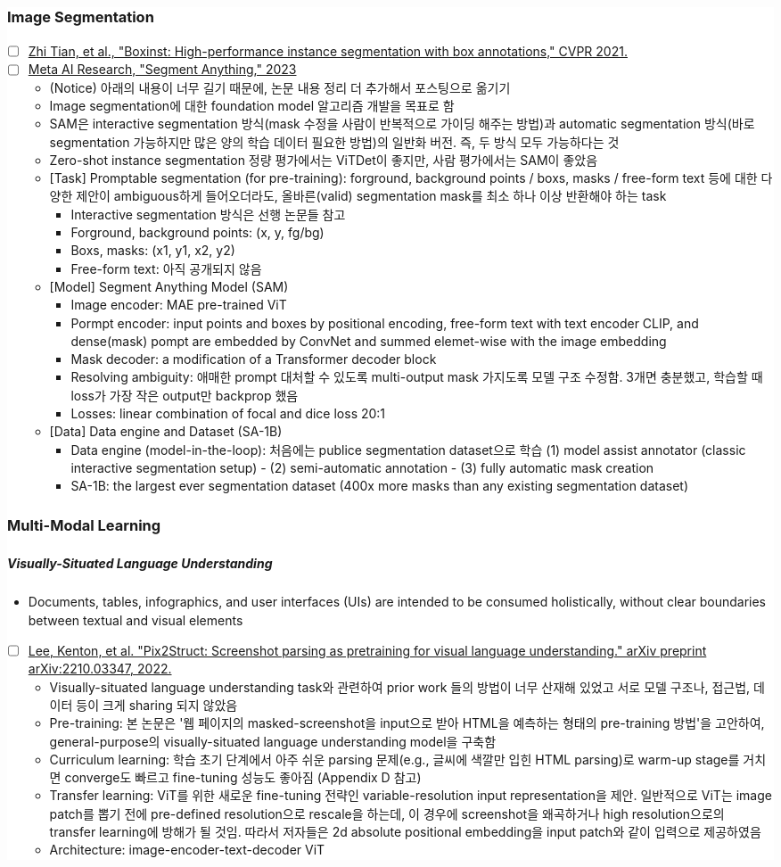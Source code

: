 ### Image Segmentation

- [ ] [Zhi Tian, et al., "Boxinst: High-performance instance segmentation with box annotations," CVPR 2021.](https://openaccess.thecvf.com/content/CVPR2021/html/Tian_BoxInst_High-Performance_Instance_Segmentation_With_Box_Annotations_CVPR_2021_paper.html)
- [ ] [Meta AI Research, "Segment Anything," 2023](https://scontent-ssn1-1.xx.fbcdn.net/v/t39.2365-6/10000000_900554171201033_1602411987825904100_n.pdf?_nc_cat=100&ccb=1-7&_nc_sid=3c67a6&_nc_ohc=YLTtOW2cPwwAX_Yy2Sd&_nc_ht=scontent-ssn1-1.xx&oh=00_AfB4YsQnTr0-I00xt5Q9W1P6Qbe_M9ey4Y1zBP7vvmRbLA&oe=643500E7)
  - (Notice) 아래의 내용이 너무 길기 때문에, 논문 내용 정리 더 추가해서 포스팅으로 옮기기
  - Image segmentation에 대한 foundation model 알고리즘 개발을 목표로 함
  - SAM은 interactive segmentation 방식(mask 수정을 사람이 반복적으로 가이딩 해주는 방법)과 automatic segmentation 방식(바로 segmentation 가능하지만 많은 양의 학습 데이터 필요한 방법)의 일반화 버전. 즉, 두 방식 모두 가능하다는 것
  - Zero-shot instance segmentation 정량 평가에서는 ViTDet이 좋지만, 사람 평가에서는 SAM이 좋았음
  - [Task] Promptable segmentation (for pre-training): forground, background points / boxs, masks / free-form text 등에 대한 다양한 제안이 ambiguous하게 들어오더라도, 올바른(valid) segmentation mask를 최소 하나 이상 반환해야 하는 task
    - Interactive segmentation 방식은 선행 논문들 참고
    - Forground, background points: (x, y, fg/bg)
    - Boxs, masks: (x1, y1, x2, y2)
    - Free-form text: 아직 공개되지 않음
  - [Model] Segment Anything Model (SAM)
    - Image encoder: MAE pre-trained ViT
    - Pormpt encoder: input points and boxes by positional encoding, free-form text with text encoder CLIP, and dense(mask) pompt are embedded by ConvNet and summed elemet-wise with the image embedding
    - Mask decoder: a modification of a Transformer decoder block
    - Resolving ambiguity: 애매한 prompt 대처할 수 있도록 multi-output mask 가지도록 모델 구조 수정함. 3개면 충분했고, 학습할 때 loss가 가장 작은 output만 backprop 했음
    - Losses: linear combination of focal and dice loss 20:1 
  - [Data] Data engine and Dataset (SA-1B)
    - Data engine (model-in-the-loop): 처음에는 publice segmentation dataset으로 학습 (1) model assist annotator (classic interactive segmentation setup) - (2) semi-automatic annotation - (3) fully automatic mask creation
    - SA-1B: the largest ever segmentation dataset (400x more masks than any existing segmentation dataset)

### Multi-Modal Learning

##### Visually-Situated Language Understanding

- Documents, tables, infographics, and user interfaces (UIs) are intended to be consumed holistically, without clear boundaries between textual and visual elements

- [ ] [Lee, Kenton, et al. "Pix2Struct: Screenshot parsing as pretraining for visual language understanding." arXiv preprint arXiv:2210.03347, 2022.](https://arxiv.org/abs/2210.03347)
  - Visually-situated language understanding task와 관련하여 prior work 들의 방법이 너무 산재해 있었고 서로 모델 구조나, 접근법, 데이터 등이 크게 sharing 되지 않았음
  - Pre-training: 본 논문은 '웹 페이지의 masked-screenshot을 input으로 받아 HTML을 예측하는 형태의 pre-training 방법'을 고안하여, general-purpose의 visually-situated language understanding model을 구축함
  - Curriculum learning: 학습 초기 단계에서 아주 쉬운 parsing 문제(e.g., 글씨에 색깔만 입힌 HTML parsing)로 warm-up stage를 거치면 converge도 빠르고 fine-tuning 성능도 좋아짐 (Appendix D 참고)
  - Transfer learning: ViT를 위한 새로운 fine-tuning 전략인 variable-resolution input representation을 제안. 일반적으로 ViT는 image patch를 뽑기 전에 pre-defined resolution으로 rescale을 하는데, 이 경우에 screenshot을 왜곡하거나 high resolution으로의 transfer learning에 방해가 될 것임. 따라서 저자들은 2d absolute positional embedding을 input patch와 같이 입력으로 제공하였음
  - Architecture: image-encoder-text-decoder ViT
